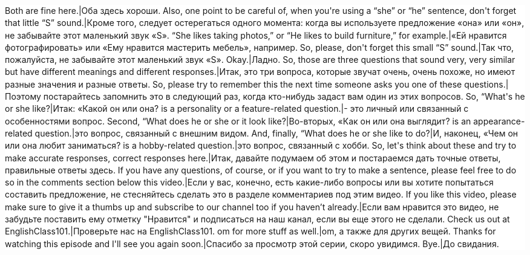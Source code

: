 Both are fine here.|Оба здесь хороши.
Also, one point to be careful of, when you're using a “she” or “he” sentence, don't forget that little “S” sound.|Кроме того, следует остерегаться одного момента: когда вы используете предложение «она» или «он», не забывайте этот маленький звук «S».
“She likes taking photos,” or “He likes to build furniture,” for example.|«Ей нравится фотографировать» или «Ему нравится мастерить мебель», например.
So, please, don't forget this small “S” sound.|Так что, пожалуйста, не забывайте этот маленький звук «S».
Okay.|Ладно.
So, those are three questions that sound very, very similar but have different meanings and different responses.|Итак, это три вопроса, которые звучат очень, очень похоже, но имеют разные значения и разные ответы.
So, please try to remember this the next time someone asks you one of these questions.|Поэтому постарайтесь запомнить это в следующий раз, когда кто-нибудь задаст вам один из этих вопросов.
So, “What's he or she like?|Итак: «Какой он или она?
is a personality or a feature-related question.|- это личный или связанный с особенностями вопрос.
Second, “What does he or she or it look like?|Во-вторых, «Как он или она выглядит?
is an appearance-related question.|это вопрос, связанный с внешним видом.
And, finally, “What does he or she like to do?|И, наконец, «Чем он или она любит заниматься?
is a hobby-related question.|это вопрос, связанный с хобби.
So, let's think about these and try to make accurate responses, correct responses here.|Итак, давайте подумаем об этом и постараемся дать точные ответы, правильные ответы здесь.
If you have any questions, of course, or if you want to try to make a sentence, please feel free to do so in the comments section below this video.|Если у вас, конечно, есть какие-либо вопросы или вы хотите попытаться составить предложение, не стесняйтесь сделать это в разделе комментариев под этим видео.
If you like this video, please make sure to give it a thumbs up and subscribe to our channel too if you haven’t already.|Если вам нравится это видео, не забудьте поставить ему отметку "Нравится" и подписаться на наш канал, если вы еще этого не сделали.
Check us out at EnglishClass101.|Проверьте нас на EnglishClass101.
om for more stuff as well.|om, а также для других вещей.
Thanks for watching this episode and I'll see you again soon.|Спасибо за просмотр этой серии, скоро увидимся.
Bye.|До свидания.
